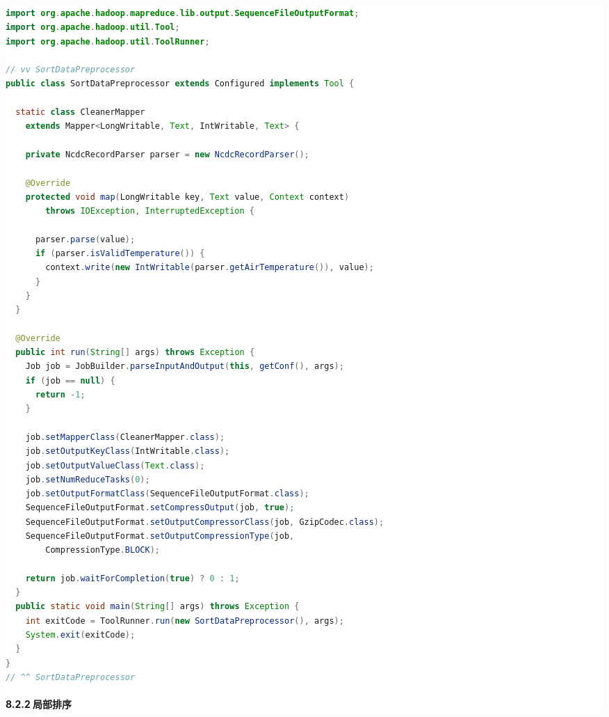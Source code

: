 ```java
import org.apache.hadoop.mapreduce.lib.output.SequenceFileOutputFormat;
import org.apache.hadoop.util.Tool;
import org.apache.hadoop.util.ToolRunner;

// vv SortDataPreprocessor
public class SortDataPreprocessor extends Configured implements Tool {
  
  static class CleanerMapper
    extends Mapper<LongWritable, Text, IntWritable, Text> {
  
    private NcdcRecordParser parser = new NcdcRecordParser();
    
    @Override
    protected void map(LongWritable key, Text value, Context context)
        throws IOException, InterruptedException {
      
      parser.parse(value);
      if (parser.isValidTemperature()) {
        context.write(new IntWritable(parser.getAirTemperature()), value);
      }
    }
  }
  
  @Override
  public int run(String[] args) throws Exception {
    Job job = JobBuilder.parseInputAndOutput(this, getConf(), args);
    if (job == null) {
      return -1;
    }

    job.setMapperClass(CleanerMapper.class);
    job.setOutputKeyClass(IntWritable.class);
    job.setOutputValueClass(Text.class);
    job.setNumReduceTasks(0);
    job.setOutputFormatClass(SequenceFileOutputFormat.class);
    SequenceFileOutputFormat.setCompressOutput(job, true);
    SequenceFileOutputFormat.setOutputCompressorClass(job, GzipCodec.class);
    SequenceFileOutputFormat.setOutputCompressionType(job,
        CompressionType.BLOCK);

    return job.waitForCompletion(true) ? 0 : 1;
  }
  public static void main(String[] args) throws Exception {
    int exitCode = ToolRunner.run(new SortDataPreprocessor(), args);
    System.exit(exitCode);
  }
}
// ^^ SortDataPreprocessor
```

#### 8.2.2 局部排序
